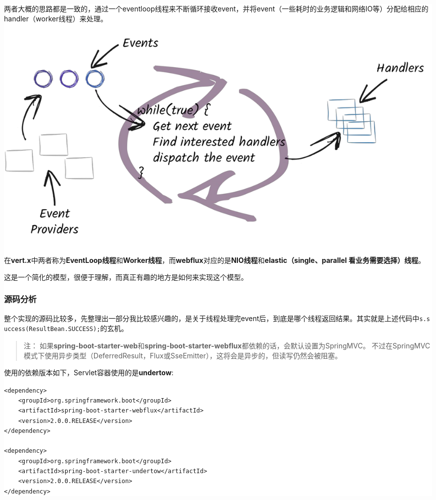 两者大概的思路都是一致的，通过一个eventloop线程来不断循环接收event，并将event（一些耗时的业务逻辑和网络IO等）分配给相应的handler（worker线程）来处理。

![event-loop](https://github.com/7le/7le.github.io/raw/master/image/springcloud/event-loop.png)

在**vert.x**中两者称为**EventLoop线程**和**Worker线程**，而**webflux**对应的是**NIO线程**和**elastic（single、parallel 看业务需要选择）线程**。

这是一个简化的模型，很便于理解，而真正有趣的地方是如何来实现这个模型。

### 源码分析

整个实现的源码比较多，先整理出一部分我比较感兴趣的，是关于线程处理完event后，到底是哪个线程返回结果。其实就是上述代码中``s.success(ResultBean.SUCCESS);``的玄机。

> 注： 如果**spring-boot-starter-web**和**spring-boot-starter-webflux**都依赖的话，会默认设置为SpringMVC。
不过在SpringMVC模式下使用异步类型（DeferredResult，Flux或SseEmitter），这将会是异步的，但读写仍然会被阻塞。

使用的依赖版本如下，Servlet容器使用的是**undertow**:
```
<dependency>
    <groupId>org.springframework.boot</groupId>
    <artifactId>spring-boot-starter-webflux</artifactId>
    <version>2.0.0.RELEASE</version>
</dependency>

<dependency>
    <groupId>org.springframework.boot</groupId>
    <artifactId>spring-boot-starter-undertow</artifactId>
    <version>2.0.0.RELEASE</version>
</dependency>
```
